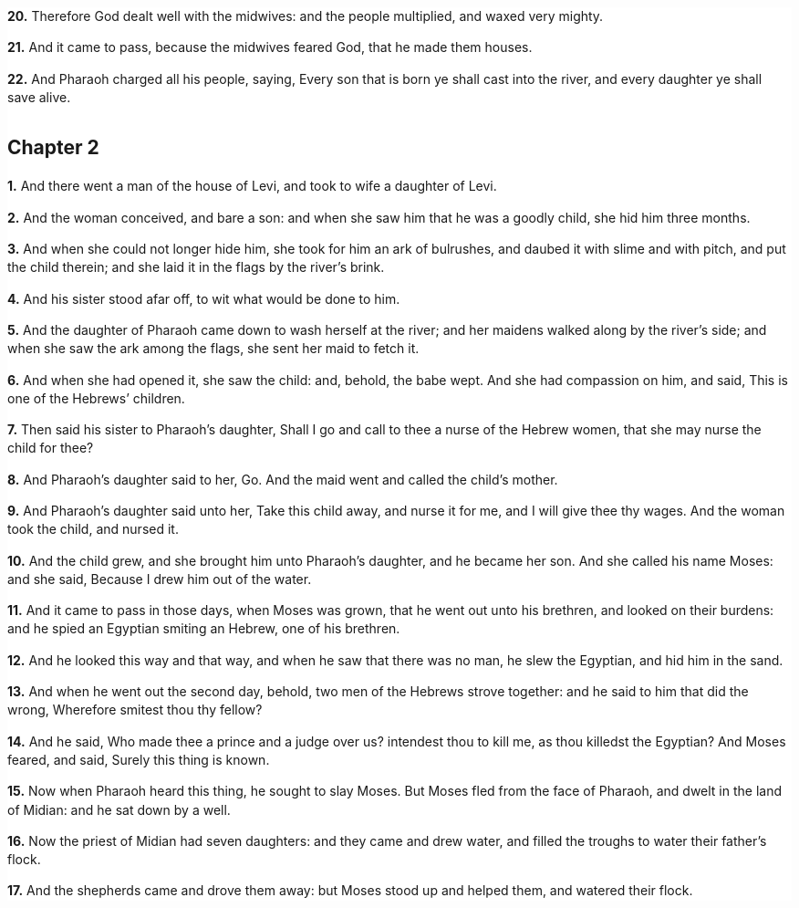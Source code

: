 **20.** Therefore God dealt well with the midwives: and the people multiplied, and waxed very mighty. 

**21.** And it came to pass, because the midwives feared God, that he made them houses. 

**22.** And Pharaoh charged all his people, saying, Every son that is born ye shall cast into the river, and every daughter ye shall save alive. 

## Chapter 2

**1.** And there went a man of the house of Levi, and took to wife a daughter of Levi. 

**2.** And the woman conceived, and bare a son: and when she saw him that he was a goodly child, she hid him three months. 

**3.** And when she could not longer hide him, she took for him an ark of bulrushes, and daubed it with slime and with pitch, and put the child therein; and she laid it in the flags by the river’s brink. 

**4.** And his sister stood afar off, to wit what would be done to him. 

**5.** And the daughter of Pharaoh came down to wash herself at the river; and her maidens walked along by the river’s side; and when she saw the ark among the flags, she sent her maid to fetch it. 

**6.** And when she had opened it, she saw the child: and, behold, the babe wept. And she had compassion on him, and said, This is one of the Hebrews’ children. 

**7.** Then said his sister to Pharaoh’s daughter, Shall I go and call to thee a nurse of the Hebrew women, that she may nurse the child for thee? 

**8.** And Pharaoh’s daughter said to her, Go. And the maid went and called the child’s mother. 

**9.** And Pharaoh’s daughter said unto her, Take this child away, and nurse it for me, and I will give thee thy wages. And the woman took the child, and nursed it. 

**10.** And the child grew, and she brought him unto Pharaoh’s daughter, and he became her son. And she called his name Moses: and she said, Because I drew him out of the water. 

**11.** And it came to pass in those days, when Moses was grown, that he went out unto his brethren, and looked on their burdens: and he spied an Egyptian smiting an Hebrew, one of his brethren. 

**12.** And he looked this way and that way, and when he saw that there was no man, he slew the Egyptian, and hid him in the sand. 

**13.** And when he went out the second day, behold, two men of the Hebrews strove together: and he said to him that did the wrong, Wherefore smitest thou thy fellow? 

**14.** And he said, Who made thee a prince and a judge over us? intendest thou to kill me, as thou killedst the Egyptian? And Moses feared, and said, Surely this thing is known. 

**15.** Now when Pharaoh heard this thing, he sought to slay Moses. But Moses fled from the face of Pharaoh, and dwelt in the land of Midian: and he sat down by a well. 

**16.** Now the priest of Midian had seven daughters: and they came and drew water, and filled the troughs to water their father’s flock. 

**17.** And the shepherds came and drove them away: but Moses stood up and helped them, and watered their flock. 
